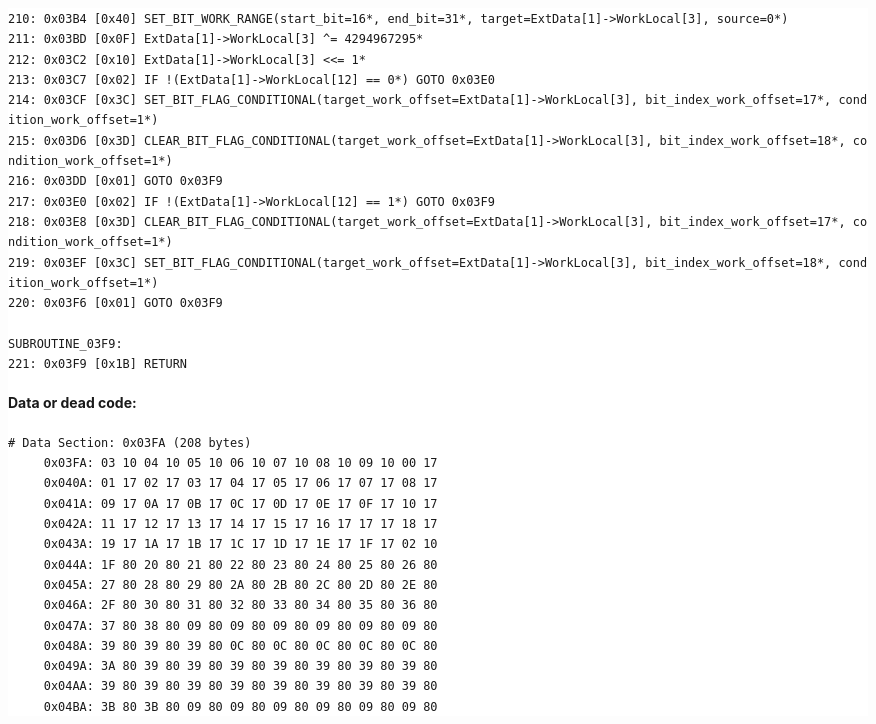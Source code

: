 ```
210: 0x03B4 [0x40] SET_BIT_WORK_RANGE(start_bit=16*, end_bit=31*, target=ExtData[1]->WorkLocal[3], source=0*)
211: 0x03BD [0x0F] ExtData[1]->WorkLocal[3] ^= 4294967295*
212: 0x03C2 [0x10] ExtData[1]->WorkLocal[3] <<= 1*
213: 0x03C7 [0x02] IF !(ExtData[1]->WorkLocal[12] == 0*) GOTO 0x03E0
214: 0x03CF [0x3C] SET_BIT_FLAG_CONDITIONAL(target_work_offset=ExtData[1]->WorkLocal[3], bit_index_work_offset=17*, condition_work_offset=1*)
215: 0x03D6 [0x3D] CLEAR_BIT_FLAG_CONDITIONAL(target_work_offset=ExtData[1]->WorkLocal[3], bit_index_work_offset=18*, condition_work_offset=1*)
216: 0x03DD [0x01] GOTO 0x03F9
217: 0x03E0 [0x02] IF !(ExtData[1]->WorkLocal[12] == 1*) GOTO 0x03F9
218: 0x03E8 [0x3D] CLEAR_BIT_FLAG_CONDITIONAL(target_work_offset=ExtData[1]->WorkLocal[3], bit_index_work_offset=17*, condition_work_offset=1*)
219: 0x03EF [0x3C] SET_BIT_FLAG_CONDITIONAL(target_work_offset=ExtData[1]->WorkLocal[3], bit_index_work_offset=18*, condition_work_offset=1*)
220: 0x03F6 [0x01] GOTO 0x03F9

SUBROUTINE_03F9:
221: 0x03F9 [0x1B] RETURN
```

#### Data or dead code:

```
# Data Section: 0x03FA (208 bytes)
     0x03FA: 03 10 04 10 05 10 06 10 07 10 08 10 09 10 00 17
     0x040A: 01 17 02 17 03 17 04 17 05 17 06 17 07 17 08 17
     0x041A: 09 17 0A 17 0B 17 0C 17 0D 17 0E 17 0F 17 10 17
     0x042A: 11 17 12 17 13 17 14 17 15 17 16 17 17 17 18 17
     0x043A: 19 17 1A 17 1B 17 1C 17 1D 17 1E 17 1F 17 02 10
     0x044A: 1F 80 20 80 21 80 22 80 23 80 24 80 25 80 26 80
     0x045A: 27 80 28 80 29 80 2A 80 2B 80 2C 80 2D 80 2E 80
     0x046A: 2F 80 30 80 31 80 32 80 33 80 34 80 35 80 36 80
     0x047A: 37 80 38 80 09 80 09 80 09 80 09 80 09 80 09 80
     0x048A: 39 80 39 80 39 80 0C 80 0C 80 0C 80 0C 80 0C 80
     0x049A: 3A 80 39 80 39 80 39 80 39 80 39 80 39 80 39 80
     0x04AA: 39 80 39 80 39 80 39 80 39 80 39 80 39 80 39 80
     0x04BA: 3B 80 3B 80 09 80 09 80 09 80 09 80 09 80 09 80
```

